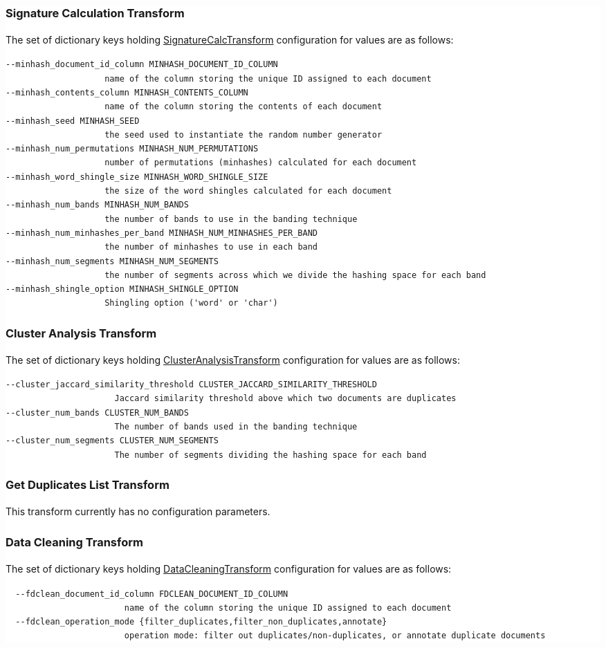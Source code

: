 ### Signature Calculation Transform
The set of dictionary keys holding [SignatureCalcTransform](src/signature_calc_transform.py) configuration for values
are as follows:
```text
--minhash_document_id_column MINHASH_DOCUMENT_ID_COLUMN
                    name of the column storing the unique ID assigned to each document
--minhash_contents_column MINHASH_CONTENTS_COLUMN
                    name of the column storing the contents of each document
--minhash_seed MINHASH_SEED
                    the seed used to instantiate the random number generator
--minhash_num_permutations MINHASH_NUM_PERMUTATIONS
                    number of permutations (minhashes) calculated for each document
--minhash_word_shingle_size MINHASH_WORD_SHINGLE_SIZE
                    the size of the word shingles calculated for each document
--minhash_num_bands MINHASH_NUM_BANDS
                    the number of bands to use in the banding technique
--minhash_num_minhashes_per_band MINHASH_NUM_MINHASHES_PER_BAND
                    the number of minhashes to use in each band
--minhash_num_segments MINHASH_NUM_SEGMENTS
                    the number of segments across which we divide the hashing space for each band
--minhash_shingle_option MINHASH_SHINGLE_OPTION
                    Shingling option ('word' or 'char')
```

### Cluster Analysis Transform
The set of dictionary keys holding [ClusterAnalysisTransform](src/cluster_analysis_transform.py) configuration for values
are as follows:
```text
--cluster_jaccard_similarity_threshold CLUSTER_JACCARD_SIMILARITY_THRESHOLD
                      Jaccard similarity threshold above which two documents are duplicates
--cluster_num_bands CLUSTER_NUM_BANDS
                      The number of bands used in the banding technique
--cluster_num_segments CLUSTER_NUM_SEGMENTS
                      The number of segments dividing the hashing space for each band
```

### Get Duplicates List Transform
This transform currently has no configuration parameters.

### Data Cleaning Transform
The set of dictionary keys holding [DataCleaningTransform](src/data_cleaning_transform.py) configuration for values
are as follows:
```text
  --fdclean_document_id_column FDCLEAN_DOCUMENT_ID_COLUMN
                        name of the column storing the unique ID assigned to each document
  --fdclean_operation_mode {filter_duplicates,filter_non_duplicates,annotate}
                        operation mode: filter out duplicates/non-duplicates, or annotate duplicate documents
```
